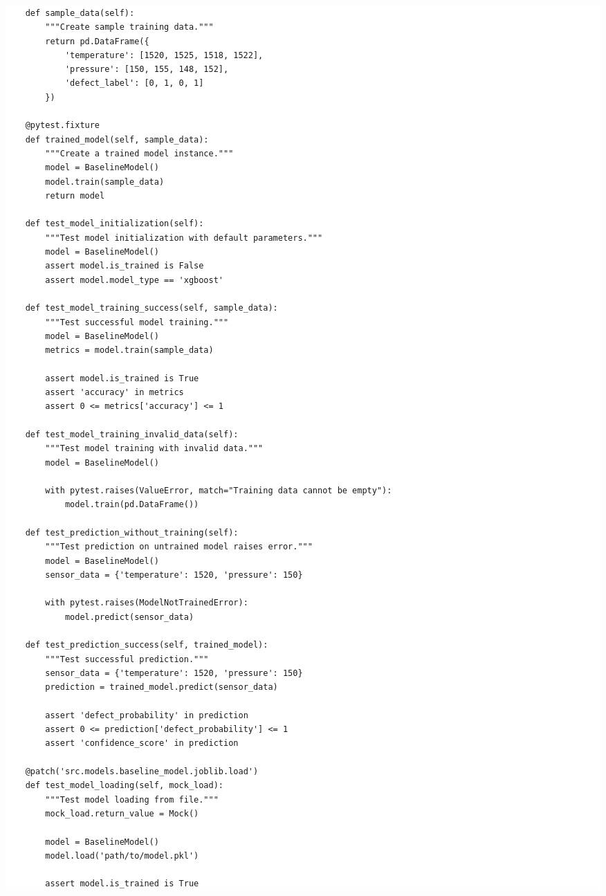 ```text
    def sample_data(self):
        """Create sample training data."""
        return pd.DataFrame({
            'temperature': [1520, 1525, 1518, 1522],
            'pressure': [150, 155, 148, 152],
            'defect_label': [0, 1, 0, 1]
        })
    
    @pytest.fixture
    def trained_model(self, sample_data):
        """Create a trained model instance."""
        model = BaselineModel()
        model.train(sample_data)
        return model
    
    def test_model_initialization(self):
        """Test model initialization with default parameters."""
        model = BaselineModel()
        assert model.is_trained is False
        assert model.model_type == 'xgboost'
    
    def test_model_training_success(self, sample_data):
        """Test successful model training."""
        model = BaselineModel()
        metrics = model.train(sample_data)
        
        assert model.is_trained is True
        assert 'accuracy' in metrics
        assert 0 <= metrics['accuracy'] <= 1
    
    def test_model_training_invalid_data(self):
        """Test model training with invalid data."""
        model = BaselineModel()
        
        with pytest.raises(ValueError, match="Training data cannot be empty"):
            model.train(pd.DataFrame())
    
    def test_prediction_without_training(self):
        """Test prediction on untrained model raises error."""
        model = BaselineModel()
        sensor_data = {'temperature': 1520, 'pressure': 150}
        
        with pytest.raises(ModelNotTrainedError):
            model.predict(sensor_data)
    
    def test_prediction_success(self, trained_model):
        """Test successful prediction."""
        sensor_data = {'temperature': 1520, 'pressure': 150}
        prediction = trained_model.predict(sensor_data)
        
        assert 'defect_probability' in prediction
        assert 0 <= prediction['defect_probability'] <= 1
        assert 'confidence_score' in prediction
    
    @patch('src.models.baseline_model.joblib.load')
    def test_model_loading(self, mock_load):
        """Test model loading from file."""
        mock_load.return_value = Mock()
        
        model = BaselineModel()
        model.load('path/to/model.pkl')
        
        assert model.is_trained is True
```